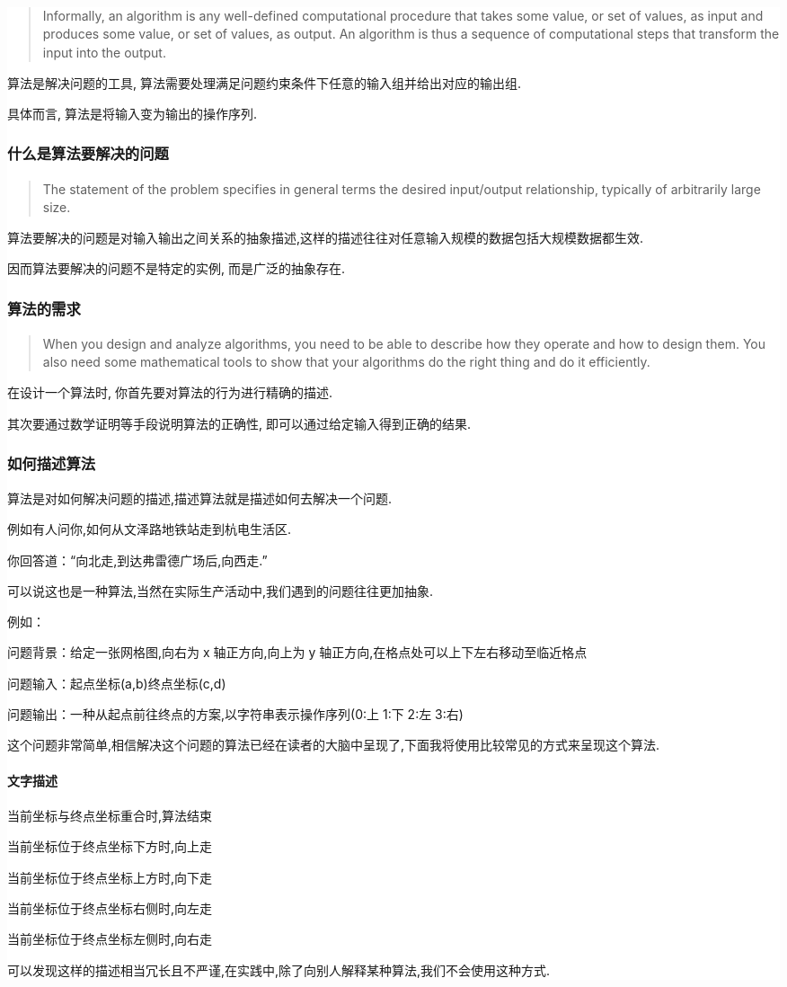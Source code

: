 > Informally, an algorithm is any well-defined computational procedure that takes some value, or set of values, as input and produces some value, or set of values, as output. An algorithm is thus a sequence of computational steps that transform the input into the output.

算法是解决问题的工具, 算法需要处理满足问题约束条件下任意的输入组并给出对应的输出组.

具体而言, 算法是将输入变为输出的操作序列.

### 什么是算法要解决的问题

> The statement of the problem specifies in general terms the desired input/output relationship, typically of arbitrarily large size.

算法要解决的问题是对输入输出之间关系的抽象描述,这样的描述往往对任意输入规模的数据包括大规模数据都生效.

因而算法要解决的问题不是特定的实例, 而是广泛的抽象存在.

### 算法的需求

> When you design and analyze algorithms, you need to be able to describe how they operate and how to design them. You also need some mathematical tools to show that your algorithms do the right thing and do it efficiently.

在设计一个算法时, 你首先要对算法的行为进行精确的描述.

其次要通过数学证明等手段说明算法的正确性, 即可以通过给定输入得到正确的结果.

### 如何描述算法

算法是对如何解决问题的描述,描述算法就是描述如何去解决一个问题.

例如有人问你,如何从文泽路地铁站走到杭电生活区.

你回答道：“向北走,到达弗雷德广场后,向西走.”

可以说这也是一种算法,当然在实际生产活动中,我们遇到的问题往往更加抽象.

例如：

问题背景：给定一张网格图,向右为 x 轴正方向,向上为 y 轴正方向,在格点处可以上下左右移动至临近格点

问题输入：起点坐标(a,b)终点坐标(c,d)

问题输出：一种从起点前往终点的方案,以字符串表示操作序列(0:上 1:下 2:左 3:右)

这个问题非常简单,相信解决这个问题的算法已经在读者的大脑中呈现了,下面我将使用比较常见的方式来呈现这个算法.

#### 文字描述

当前坐标与终点坐标重合时,算法结束

当前坐标位于终点坐标下方时,向上走

当前坐标位于终点坐标上方时,向下走

当前坐标位于终点坐标右侧时,向左走

当前坐标位于终点坐标左侧时,向右走

可以发现这样的描述相当冗长且不严谨,在实践中,除了向别人解释某种算法,我们不会使用这种方式.

